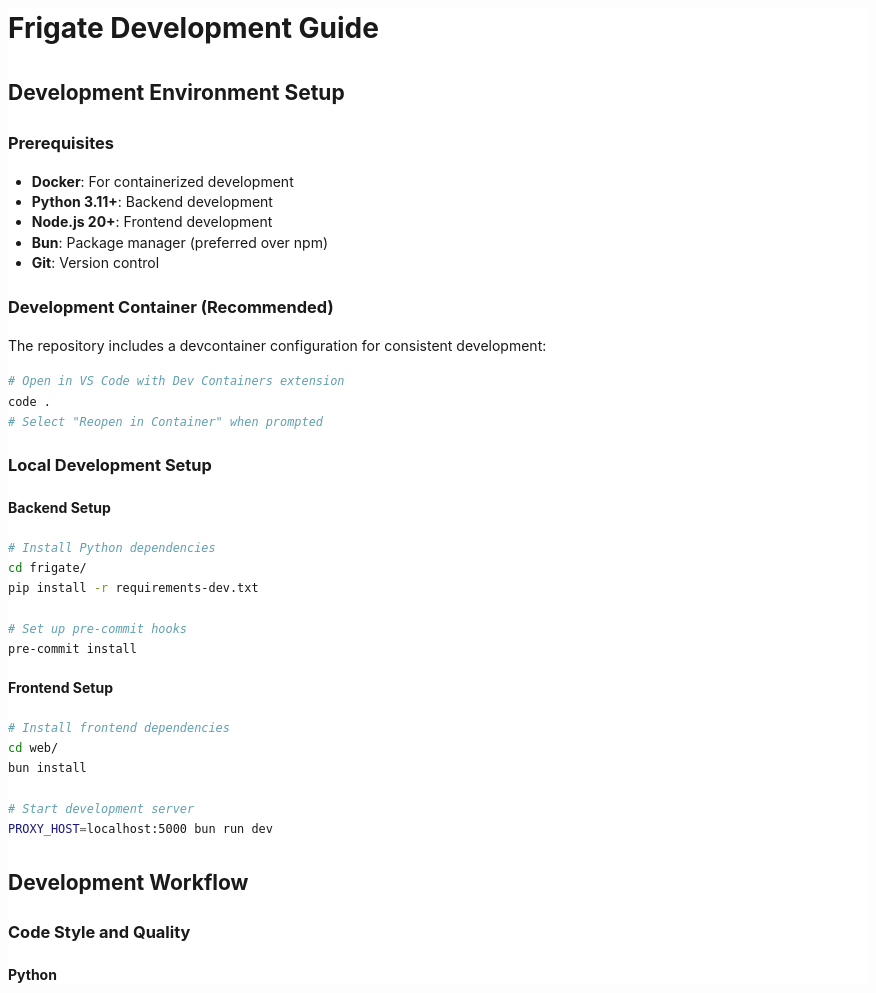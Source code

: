 # Frigate Development Guide

## Development Environment Setup

### Prerequisites

- **Docker**: For containerized development
- **Python 3.11+**: Backend development
- **Node.js 20+**: Frontend development
- **Bun**: Package manager (preferred over npm)
- **Git**: Version control

### Development Container (Recommended)

The repository includes a devcontainer configuration for consistent development:

```bash
# Open in VS Code with Dev Containers extension
code .
# Select "Reopen in Container" when prompted
```

### Local Development Setup

#### Backend Setup

```bash
# Install Python dependencies
cd frigate/
pip install -r requirements-dev.txt

# Set up pre-commit hooks
pre-commit install
```

#### Frontend Setup

```bash
# Install frontend dependencies
cd web/
bun install

# Start development server
PROXY_HOST=localhost:5000 bun run dev
```

## Development Workflow

### Code Style and Quality

#### Python
